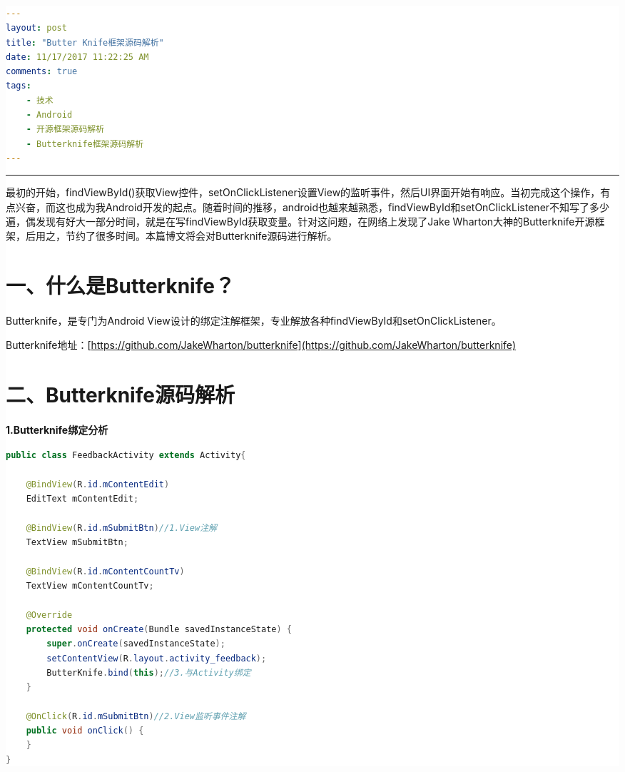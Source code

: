 ```yaml
---
layout: post
title: "Butter Knife框架源码解析"
date: 11/17/2017 11:22:25 AM  
comments: true
tags: 
	- 技术 
	- Android
	- 开源框架源码解析
	- Butterknife框架源码解析
---
```

---
最初的开始，findViewById()获取View控件，setOnClickListener设置View的监听事件，然后UI界面开始有响应。当初完成这个操作，有点兴奋，而这也成为我Android开发的起点。随着时间的推移，android也越来越熟悉，findViewById和setOnClickListener不知写了多少遍，偶发现有好大一部分时间，就是在写findViewById获取变量。针对这问题，在网络上发现了Jake Wharton大神的Butterknife开源框架，后用之，节约了很多时间。本篇博文将会对Butterknife源码进行解析。

# 一、什么是Butterknife？
Butterknife，是专门为Android View设计的绑定注解框架，专业解放各种findViewById和setOnClickListener。

Butterknife地址：[https://github.com/JakeWharton/butterknife](https://github.com/JakeWharton/butterknife)

# 二、Butterknife源码解析
**1.Butterknife绑定分析**
```java
public class FeedbackActivity extends Activity{

    @BindView(R.id.mContentEdit)
    EditText mContentEdit;

    @BindView(R.id.mSubmitBtn)//1.View注解
    TextView mSubmitBtn;

    @BindView(R.id.mContentCountTv)
    TextView mContentCountTv;

    @Override
    protected void onCreate(Bundle savedInstanceState) {
        super.onCreate(savedInstanceState);
        setContentView(R.layout.activity_feedback);
        ButterKnife.bind(this);//3.与Activity绑定
    }

    @OnClick(R.id.mSubmitBtn)//2.View监听事件注解
    public void onClick() {
    }
}
```
